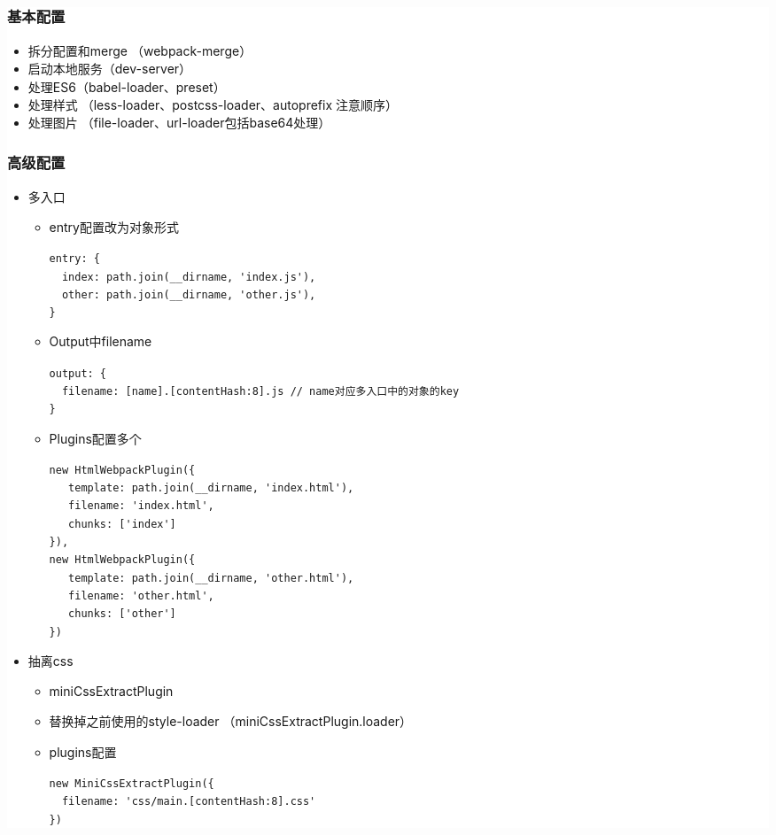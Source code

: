 ### 基本配置

- 拆分配置和merge （webpack-merge）
- 启动本地服务（dev-server）
- 处理ES6（babel-loader、preset）
- 处理样式 （less-loader、postcss-loader、autoprefix 注意顺序）
- 处理图片 （file-loader、url-loader包括base64处理）

### 高级配置

- 多入口

  - entry配置改为对象形式

    ```
    entry: {
      index: path.join(__dirname, 'index.js'),
      other: path.join(__dirname, 'other.js'),
    }
    ```

  - Output中filename

    ```
    output: {
      filename: [name].[contentHash:8].js // name对应多入口中的对象的key
    }
    ```

  - Plugins配置多个

    ```
    new HtmlWebpackPlugin({
       template: path.join(__dirname, 'index.html'),
       filename: 'index.html',
       chunks: ['index']
    }),
    new HtmlWebpackPlugin({
       template: path.join(__dirname, 'other.html'),
       filename: 'other.html',
       chunks: ['other']
    })
    
    ```

- 抽离css

  - miniCssExtractPlugin

  - 替换掉之前使用的style-loader （miniCssExtractPlugin.loader）

  - plugins配置

    ```
    new MiniCssExtractPlugin({
      filename: 'css/main.[contentHash:8].css'
    })
    ```
